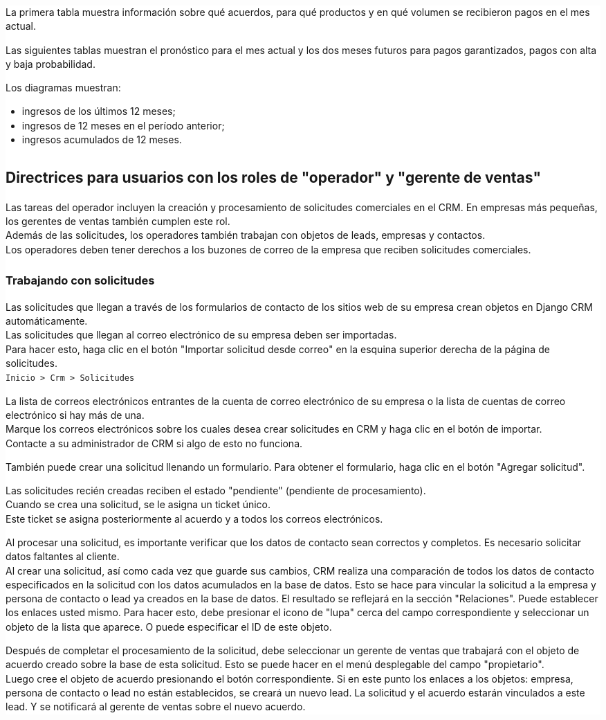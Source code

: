 La primera tabla muestra información sobre qué acuerdos, para qué productos y en qué volumen se recibieron pagos en el mes actual.

Las siguientes tablas muestran el pronóstico para el mes actual y los dos meses futuros para pagos garantizados, pagos con alta y baja probabilidad.

Los diagramas muestran:

- ingresos de los últimos 12 meses;
- ingresos de 12 meses en el período anterior;
- ingresos acumulados de 12 meses.

## Directrices para usuarios con los roles de "operador" y "gerente de ventas"

Las tareas del operador incluyen la creación y procesamiento de solicitudes comerciales en el CRM.
En empresas más pequeñas, los gerentes de ventas también cumplen este rol.  
Además de las solicitudes, los operadores también trabajan con objetos de leads, empresas y contactos.  
Los operadores deben tener derechos a los buzones de correo de la empresa que reciben solicitudes comerciales.

### Trabajando con solicitudes

Las solicitudes que llegan a través de los formularios de contacto de los sitios web de su empresa crean objetos en Django CRM automáticamente.  
Las solicitudes que llegan al correo electrónico de su empresa deben ser importadas.  
Para hacer esto, haga clic en el botón "Importar solicitud desde correo" en la esquina superior derecha de la página de solicitudes.  
  `Inicio > Crm > Solicitudes`
 
La lista de correos electrónicos entrantes de la cuenta de correo electrónico de su empresa o la lista de cuentas de correo electrónico si hay más de una.  
Marque los correos electrónicos sobre los cuales desea crear solicitudes en CRM y haga clic en el botón de importar.  
Contacte a su administrador de CRM si algo de esto no funciona.

También puede crear una solicitud llenando un formulario. Para obtener el formulario, haga clic en el botón "Agregar solicitud".

Las solicitudes recién creadas reciben el estado "pendiente" (pendiente de procesamiento).  
Cuando se crea una solicitud, se le asigna un ticket único.  
Este ticket se asigna posteriormente al acuerdo y a todos los correos electrónicos.

Al procesar una solicitud, es importante verificar que los datos de contacto sean correctos y completos. Es necesario solicitar datos faltantes al cliente.  
Al crear una solicitud, así como cada vez que guarde sus cambios, CRM realiza una comparación de todos los datos de contacto especificados en la solicitud con los datos acumulados en la base de datos. Esto se hace para vincular la solicitud a la empresa y persona de contacto o lead ya creados en la base de datos. El resultado se reflejará en la sección "Relaciones".
Puede establecer los enlaces usted mismo. Para hacer esto, debe presionar el icono de "lupa" cerca del campo correspondiente y seleccionar un objeto de la lista que aparece. O puede especificar el ID de este objeto.

Después de completar el procesamiento de la solicitud, debe seleccionar un gerente de ventas que trabajará con el objeto de acuerdo creado sobre la base de esta solicitud. Esto se puede hacer en el menú desplegable del campo "propietario".  
Luego cree el objeto de acuerdo presionando el botón correspondiente.
Si en este punto los enlaces a los objetos: empresa, persona de contacto o lead no están establecidos, se creará un nuevo lead. La solicitud y el acuerdo estarán vinculados a este lead. Y se notificará al gerente de ventas sobre el nuevo acuerdo.

